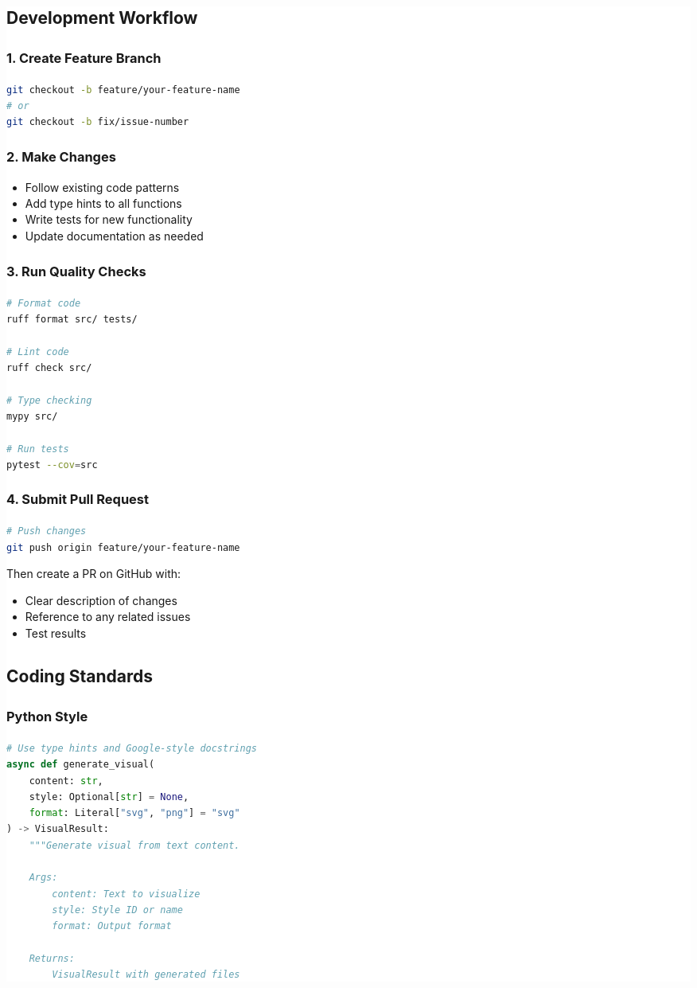 ## Development Workflow

### 1. Create Feature Branch

```bash
git checkout -b feature/your-feature-name
# or
git checkout -b fix/issue-number
```

### 2. Make Changes

- Follow existing code patterns
- Add type hints to all functions
- Write tests for new functionality
- Update documentation as needed

### 3. Run Quality Checks

```bash
# Format code
ruff format src/ tests/

# Lint code
ruff check src/

# Type checking
mypy src/

# Run tests
pytest --cov=src
```

### 4. Submit Pull Request

```bash
# Push changes
git push origin feature/your-feature-name
```

Then create a PR on GitHub with:
- Clear description of changes
- Reference to any related issues
- Test results

## Coding Standards

### Python Style

```python
# Use type hints and Google-style docstrings
async def generate_visual(
    content: str,
    style: Optional[str] = None,
    format: Literal["svg", "png"] = "svg"
) -> VisualResult:
    """Generate visual from text content.
    
    Args:
        content: Text to visualize
        style: Style ID or name
        format: Output format
        
    Returns:
        VisualResult with generated files
```